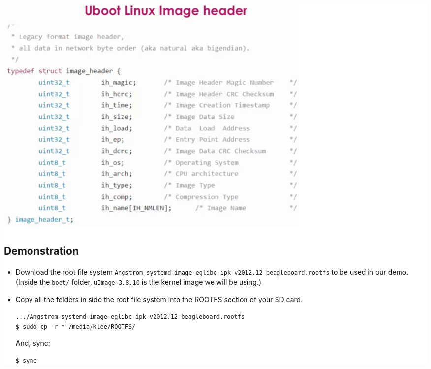 <img src="./img/u-boot-linux-image-header.png" alt="u-boot-linux-image-header" width="600">



## Demonstration

* Download the root file system `Angstrom-systemd-image-eglibc-ipk-v2012.12-beagleboard.rootfs` to be used in our demo. (Inside the `boot/` folder, `uImage-3.8.10` is the kernel image we will be using.)

* Copy all the folders in side the root file system into the ROOTFS section of your SD card.

  ```plain
  .../Angstrom-systemd-image-eglibc-ipk-v2012.12-beagleboard.rootfs
  $ sudo cp -r * /media/klee/ROOTFS/
  ```

  And, sync:

  ```plain
  $ sync
  ```
